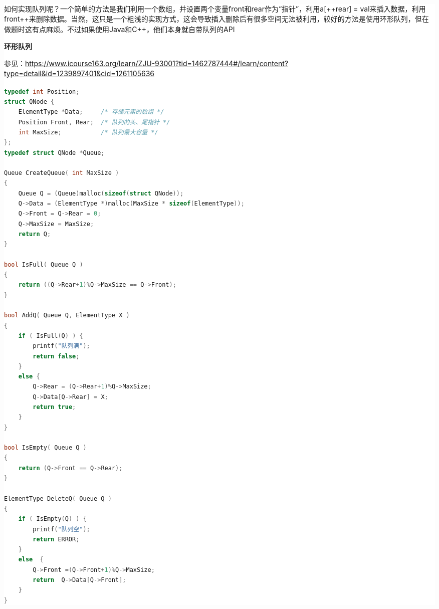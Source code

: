 如何实现队列呢？一个简单的方法是我们利用一个数组，并设置两个变量front和rear作为“指针”，利用a[++rear] = val来插入数据，利用front++来删除数据。当然，这只是一个粗浅的实现方式，这会导致插入删除后有很多空间无法被利用，较好的方法是使用环形队列，但在做题时这有点麻烦。不过如果使用Java和C++，他们本身就自带队列的API

**环形队列**

参见：https://www.icourse163.org/learn/ZJU-93001?tid=1462787444#/learn/content?type=detail&id=1239897401&cid=1261105636

```c++
typedef int Position;
struct QNode {
    ElementType *Data;     /* 存储元素的数组 */
    Position Front, Rear;  /* 队列的头、尾指针 */
    int MaxSize;           /* 队列最大容量 */
};
typedef struct QNode *Queue;

Queue CreateQueue( int MaxSize )
{
    Queue Q = (Queue)malloc(sizeof(struct QNode));
    Q->Data = (ElementType *)malloc(MaxSize * sizeof(ElementType));
    Q->Front = Q->Rear = 0;
    Q->MaxSize = MaxSize;
    return Q;
}

bool IsFull( Queue Q )
{
    return ((Q->Rear+1)%Q->MaxSize == Q->Front);
}

bool AddQ( Queue Q, ElementType X )
{
    if ( IsFull(Q) ) {
        printf("队列满");
        return false;
    }
    else {
        Q->Rear = (Q->Rear+1)%Q->MaxSize;
        Q->Data[Q->Rear] = X;
        return true;
    }
}

bool IsEmpty( Queue Q )
{
    return (Q->Front == Q->Rear);
}

ElementType DeleteQ( Queue Q )
{
    if ( IsEmpty(Q) ) { 
        printf("队列空");
        return ERROR;
    }
    else  {
        Q->Front =(Q->Front+1)%Q->MaxSize;
        return  Q->Data[Q->Front];
    }
}
```

